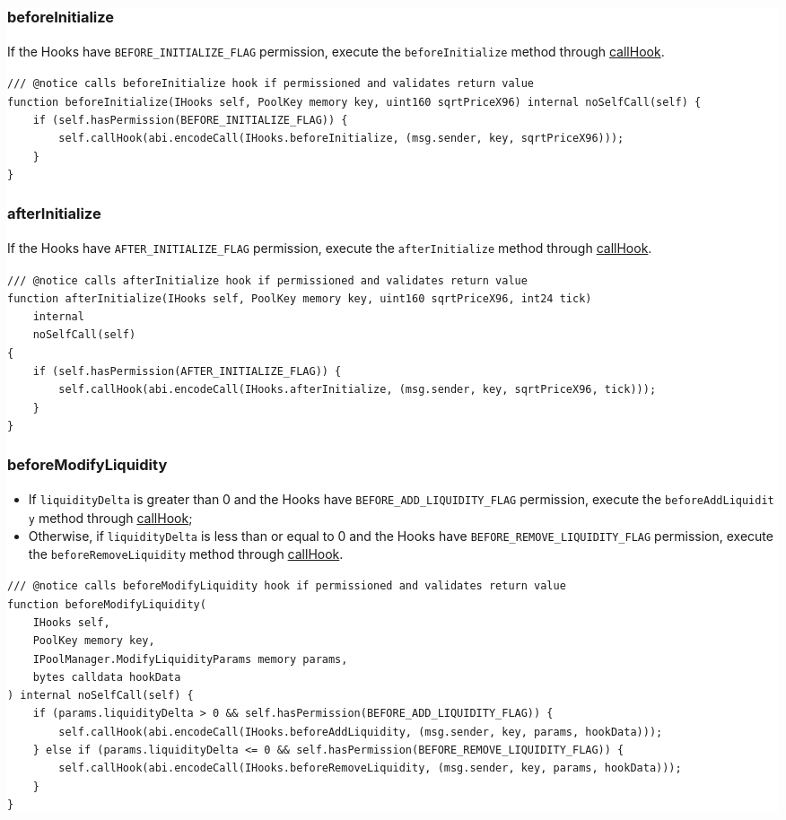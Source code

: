 ### beforeInitialize

If the Hooks have `BEFORE_INITIALIZE_FLAG` permission, execute the `beforeInitialize` method through [callHook](#callhook).

```solidity
/// @notice calls beforeInitialize hook if permissioned and validates return value
function beforeInitialize(IHooks self, PoolKey memory key, uint160 sqrtPriceX96) internal noSelfCall(self) {
    if (self.hasPermission(BEFORE_INITIALIZE_FLAG)) {
        self.callHook(abi.encodeCall(IHooks.beforeInitialize, (msg.sender, key, sqrtPriceX96)));
    }
}
```

### afterInitialize

If the Hooks have `AFTER_INITIALIZE_FLAG` permission, execute the `afterInitialize` method through [callHook](#callhook).

```solidity
/// @notice calls afterInitialize hook if permissioned and validates return value
function afterInitialize(IHooks self, PoolKey memory key, uint160 sqrtPriceX96, int24 tick)
    internal
    noSelfCall(self)
{
    if (self.hasPermission(AFTER_INITIALIZE_FLAG)) {
        self.callHook(abi.encodeCall(IHooks.afterInitialize, (msg.sender, key, sqrtPriceX96, tick)));
    }
}
```

### beforeModifyLiquidity

* If `liquidityDelta` is greater than 0 and the Hooks have `BEFORE_ADD_LIQUIDITY_FLAG` permission, execute the `beforeAddLiquidity` method through [callHook](#callhook);
* Otherwise, if `liquidityDelta` is less than or equal to 0 and the Hooks have `BEFORE_REMOVE_LIQUIDITY_FLAG` permission, execute the `beforeRemoveLiquidity` method through [callHook](#callhook).

```solidity
/// @notice calls beforeModifyLiquidity hook if permissioned and validates return value
function beforeModifyLiquidity(
    IHooks self,
    PoolKey memory key,
    IPoolManager.ModifyLiquidityParams memory params,
    bytes calldata hookData
) internal noSelfCall(self) {
    if (params.liquidityDelta > 0 && self.hasPermission(BEFORE_ADD_LIQUIDITY_FLAG)) {
        self.callHook(abi.encodeCall(IHooks.beforeAddLiquidity, (msg.sender, key, params, hookData)));
    } else if (params.liquidityDelta <= 0 && self.hasPermission(BEFORE_REMOVE_LIQUIDITY_FLAG)) {
        self.callHook(abi.encodeCall(IHooks.beforeRemoveLiquidity, (msg.sender, key, params, hookData)));
    }
}
```
